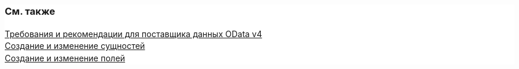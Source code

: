 ### <a name="see-also"></a>См. также  

[Требования и рекомендации для поставщика данных OData v4](virtual-entity-odata-provider-requirements.md)</br> 
[Создание и изменение сущностей](create-edit-entities.md)</br>
[Создание и изменение полей](create-edit-fields.md)
